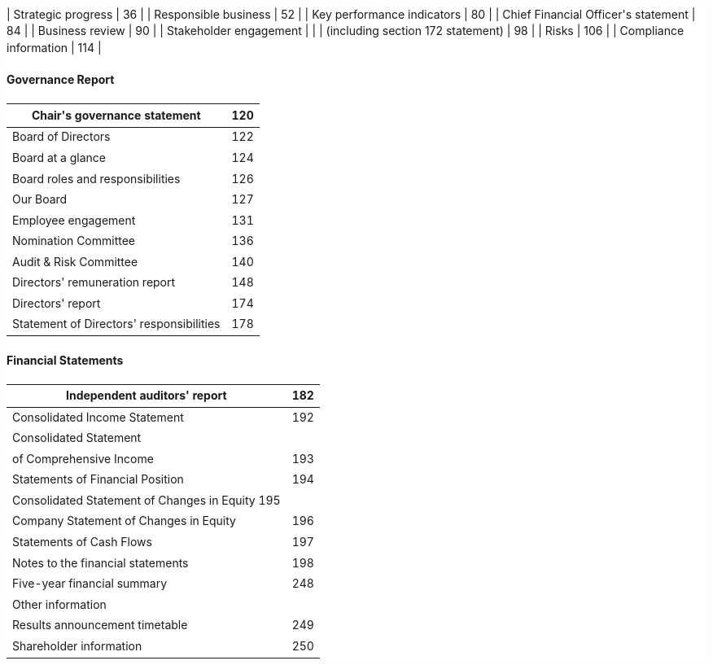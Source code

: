| Strategic progress                  | 36  |
| Responsible business                | 52  |
| Key performance indicators          | 80  |
| Chief Financial Officer's statement | 84  |
| Business review                     | 90  |
| Stakeholder engagement              |     |
| (including section 172 statement)   | 98  |
| Risks                               | 106 |
| Compliance information              | 114 |

#### Governance Report

| Chair's governance statement             | 120 |
|------------------------------------------|-----|
| Board of Directors                       | 122 |
| Board at a glance                        | 124 |
| Board roles and responsibilities         | 126 |
| Our Board                                | 127 |
| Employee engagement                      | 131 |
| Nomination Committee                     | 136 |
| Audit & Risk Committee                   | 140 |
| Directors' remuneration report           | 148 |
| Directors' report                        | 174 |
| Statement of Directors' responsibilities | 178 |

#### Financial Statements

| Independent auditors' report                    | 182 |
|-------------------------------------------------|-----|
| Consolidated Income Statement                   | 192 |
| Consolidated Statement                          |     |
| of Comprehensive Income                         | 193 |
| Statements of Financial Position                | 194 |
| Consolidated Statement of Changes in Equity 195 |     |
| Company Statement of Changes in Equity          | 196 |
| Statements of Cash Flows                        | 197 |
| Notes to the financial statements               | 198 |
| Five-year financial summary                     | 248 |
| Other information                               |     |
| Results announcement timetable                  | 249 |
| Shareholder information                         | 250 |
